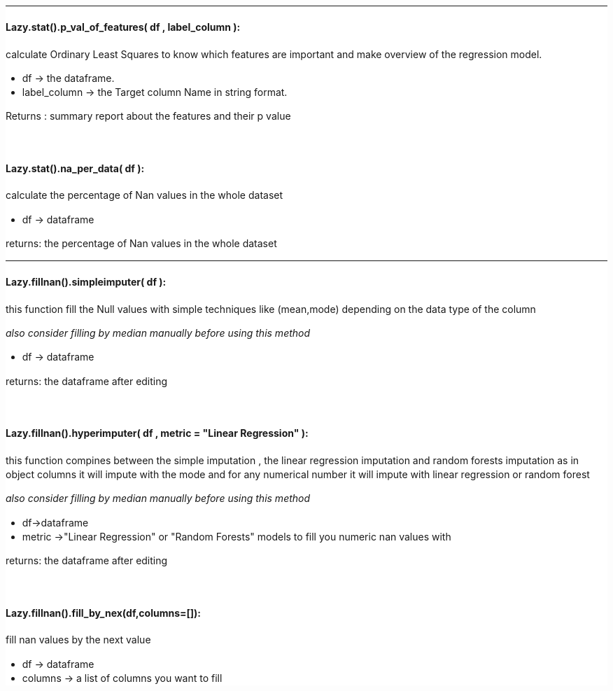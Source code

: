 <hr/>

#### Lazy.stat().p_val_of_features( df , label_column ): 
calculate Ordinary Least Squares to know which features are important and make overview of the regression model.

* df -> the dataframe.
* label_column -> the Target column Name in string format.

Returns : summary report about the features and their p value

<br/>

#### Lazy.stat().na_per_data( df ):
calculate the percentage of Nan values in the whole dataset

* df -> dataframe

returns:
the percentage of Nan values in the whole dataset

<hr/>

#### Lazy.fillnan().simpleimputer( df ):

this function fill the Null values with simple techniques like (mean,mode) 
depending on the data type of the column

*also consider filling by median manually before using this method*

* df -> dataframe

returns:
the dataframe after editing

<br/>

#### Lazy.fillnan().hyperimputer( df , metric = "Linear Regression" ):
this function compines between the simple imputation , the linear regression imputation and random forests imputation as in object columns it will impute with the mode and for any numerical number it will impute with linear regression or random forest

*also consider filling by median manually before using this method*

* df->dataframe
* metric ->"Linear Regression" or "Random Forests" models to fill you numeric nan values with

returns:
the dataframe after editing

<br/>

#### Lazy.fillnan().fill_by_nex(df,columns=[]):
fill nan values by the next value

* df -> dataframe
* columns -> a list of columns you want to fill
        